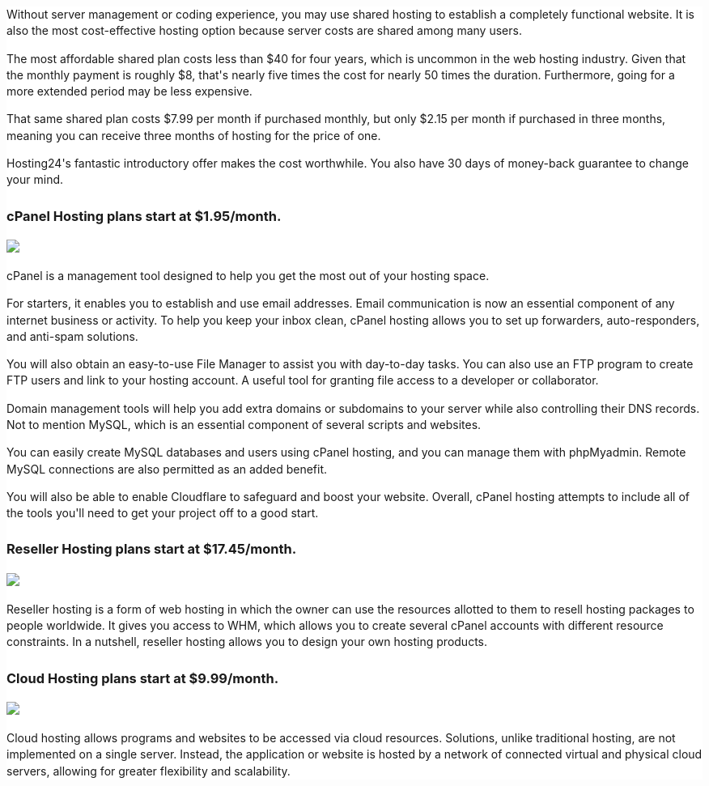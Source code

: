 Without server management or coding experience, you may use shared hosting to establish a completely functional website. It is also the most cost-effective hosting option because server costs are shared among many users.

The most affordable shared plan costs less than $40 for four years, which is uncommon in the web hosting industry. Given that the monthly payment is roughly $8, that's nearly five times the cost for nearly 50 times the duration. Furthermore, going for a more extended period may be less expensive.

That same shared plan costs $7.99 per month if purchased monthly, but only $2.15 per month if purchased in three months, meaning you can receive three months of hosting for the price of one.

Hosting24's fantastic introductory offer makes the cost worthwhile. You also have 30 days of money-back guarantee to change your mind.

### cPanel Hosting plans start at $1.95/month.

![](https://lh4.googleusercontent.com/hF-c2SItJ5wgLQquorNnElO8t3gs-cJ_e9nCsa1CjnYViq7nDhaS1xiHM5BW-u01d2Cel2HMu8JrHp_JZaTkp8Rvopy9graAbGnZCyZi0M6T43LpKbai43YwAsWoN3-lYs602u7yBnsgVNLMUQ5eJkE)

cPanel is a management tool designed to help you get the most out of your hosting space.

For starters, it enables you to establish and use email addresses. Email communication is now an essential component of any internet business or activity. To help you keep your inbox clean, cPanel hosting allows you to set up forwarders, auto-responders, and anti-spam solutions.

You will also obtain an easy-to-use File Manager to assist you with day-to-day tasks. You can also use an FTP program to create FTP users and link to your hosting account. A useful tool for granting file access to a developer or collaborator.

Domain management tools will help you add extra domains or subdomains to your server while also controlling their DNS records. Not to mention MySQL, which is an essential component of several scripts and websites. 

You can easily create MySQL databases and users using cPanel hosting, and you can manage them with phpMyadmin. Remote MySQL connections are also permitted as an added benefit.

You will also be able to enable Cloudflare to safeguard and boost your website. Overall, cPanel hosting attempts to include all of the tools you'll need to get your project off to a good start.

### Reseller Hosting plans start at $17.45/month.

![](https://lh4.googleusercontent.com/qo2AsVT9QzXyHkarwXNbJ-_S7YHkmMHnrkEwfJGQl15ymATil5-a49kpS5DOHAVnA5hNZ4SvM44wRLeGqt0DhESSIsFkVD_oZz6w9Q8LljATEwLTUz_RSf9EqRFYtZEVxjp6nzlGCV2QFn8_FoazmW8)

Reseller hosting is a form of web hosting in which the owner can use the resources allotted to them to resell hosting packages to people worldwide. It gives you access to WHM, which allows you to create several cPanel accounts with different resource constraints. In a nutshell, reseller hosting allows you to design your own hosting products.

### Cloud Hosting plans start at $9.99/month.

![](https://lh5.googleusercontent.com/U8FkAvi-bDq0dodHGVg0RqVMCp1kUCkTwgxWzF0vVI3dLvwLo2Q3fvEeHK9LTxd3y48P83IIDOGt3FjNUxOuSEW8MslSW5twLA3hGRZGzbxfz6Ra4HTp1tD0Ol5lqRy_Yxh1iyoRJE-oi8ZGE_ZB_CA)

Cloud hosting allows programs and websites to be accessed via cloud resources. Solutions, unlike traditional hosting, are not implemented on a single server. Instead, the application or website is hosted by a network of connected virtual and physical cloud servers, allowing for greater flexibility and scalability.

